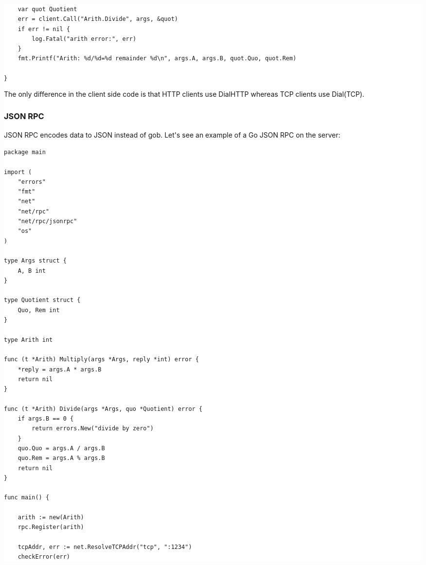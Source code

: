 		var quot Quotient
		err = client.Call("Arith.Divide", args, &quot)
		if err != nil {
			log.Fatal("arith error:", err)
		}
		fmt.Printf("Arith: %d/%d=%d remainder %d\n", args.A, args.B, quot.Quo, quot.Rem)

	}

The only difference in the client side code is that HTTP clients use DialHTTP whereas TCP clients use Dial(TCP).

### JSON RPC

JSON RPC encodes data to JSON instead of gob. Let's see an example of a Go JSON RPC on the server:

	package main

	import (
		"errors"
		"fmt"
		"net"
		"net/rpc"
		"net/rpc/jsonrpc"
		"os"
	)

	type Args struct {
		A, B int
	}

	type Quotient struct {
		Quo, Rem int
	}

	type Arith int

	func (t *Arith) Multiply(args *Args, reply *int) error {
		*reply = args.A * args.B
		return nil
	}

	func (t *Arith) Divide(args *Args, quo *Quotient) error {
		if args.B == 0 {
			return errors.New("divide by zero")
		}
		quo.Quo = args.A / args.B
		quo.Rem = args.A % args.B
		return nil
	}

	func main() {

		arith := new(Arith)
		rpc.Register(arith)

		tcpAddr, err := net.ResolveTCPAddr("tcp", ":1234")
		checkError(err)
